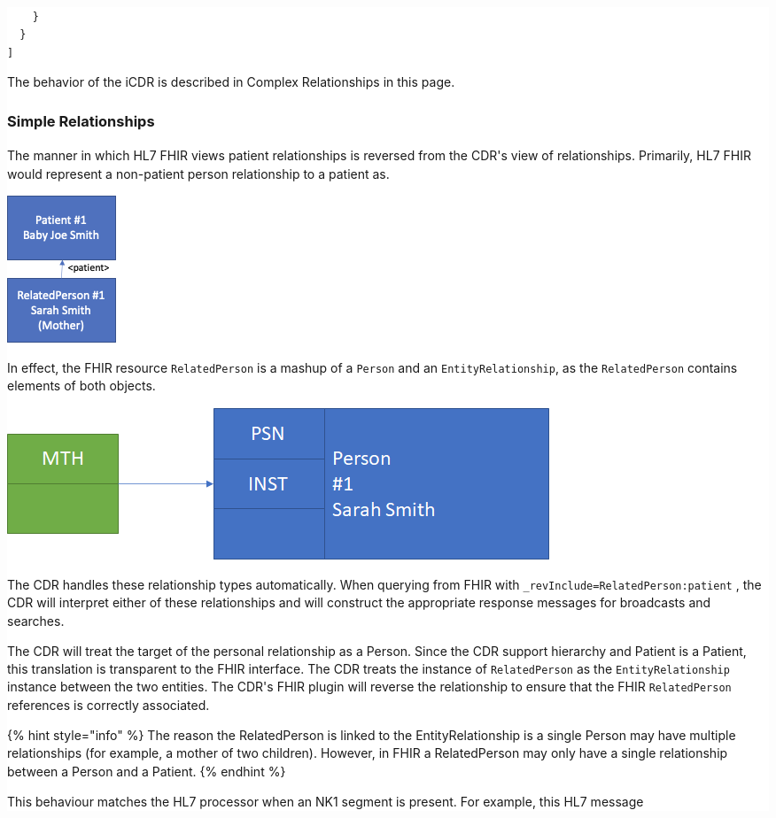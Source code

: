 ```javascript
    }
  }
]
```

The behavior of the iCDR is described in Complex Relationships in this page.

### Simple Relationships

The manner in which HL7 FHIR views patient relationships is reversed from the CDR's view of relationships. Primarily, HL7 FHIR would represent a non-patient person relationship to a patient as.

![](<../../../../.gitbook/assets/image (203).png>)

In effect, the FHIR resource `RelatedPerson` is a mashup of a `Person` and an `EntityRelationship`, as the `RelatedPerson` contains elements of both objects.

![Relationships are Reversed from FHIR to SanteDB RIM](<../../../../.gitbook/assets/image (389).png>)

The CDR handles these relationship types automatically. When querying from FHIR with `_revInclude=RelatedPerson:patient` , the CDR will interpret either of these relationships and will construct the appropriate response messages for broadcasts and searches.&#x20;

The CDR will treat the target of the personal relationship as a Person. Since the CDR support hierarchy and Patient is a Patient, this translation is transparent to the FHIR interface. The CDR treats the instance of `RelatedPerson` as the `EntityRelationship` instance between the two entities. The CDR's FHIR plugin will reverse the relationship to ensure that the FHIR `RelatedPerson` references is correctly associated.

{% hint style="info" %}
The reason the RelatedPerson is linked to the EntityRelationship is a single Person may have multiple relationships (for example, a mother of two children). However, in FHIR a RelatedPerson may only have a single relationship between a Person and a Patient.
{% endhint %}

This behaviour matches the HL7 processor when an NK1 segment is present. For example, this HL7 message
